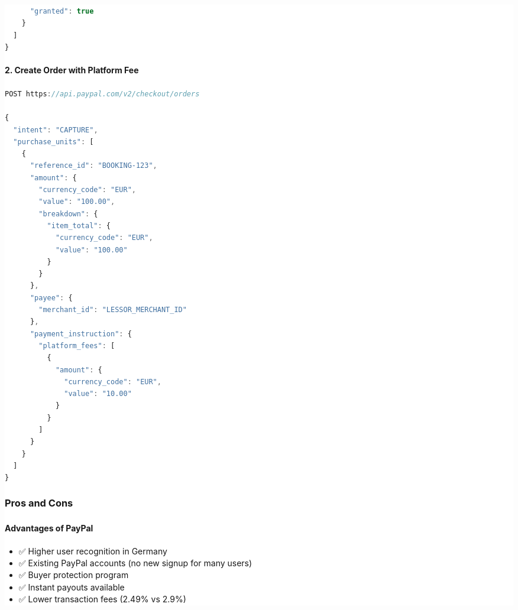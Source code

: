```javascript
      "granted": true
    }
  ]
}
```

#### 2. Create Order with Platform Fee

```javascript
POST https://api.paypal.com/v2/checkout/orders

{
  "intent": "CAPTURE",
  "purchase_units": [
    {
      "reference_id": "BOOKING-123",
      "amount": {
        "currency_code": "EUR",
        "value": "100.00",
        "breakdown": {
          "item_total": {
            "currency_code": "EUR",
            "value": "100.00"
          }
        }
      },
      "payee": {
        "merchant_id": "LESSOR_MERCHANT_ID"
      },
      "payment_instruction": {
        "platform_fees": [
          {
            "amount": {
              "currency_code": "EUR",
              "value": "10.00"
            }
          }
        ]
      }
    }
  ]
}
```

### Pros and Cons

#### Advantages of PayPal
- ✅ Higher user recognition in Germany
- ✅ Existing PayPal accounts (no new signup for many users)
- ✅ Buyer protection program
- ✅ Instant payouts available
- ✅ Lower transaction fees (2.49% vs 2.9%)
